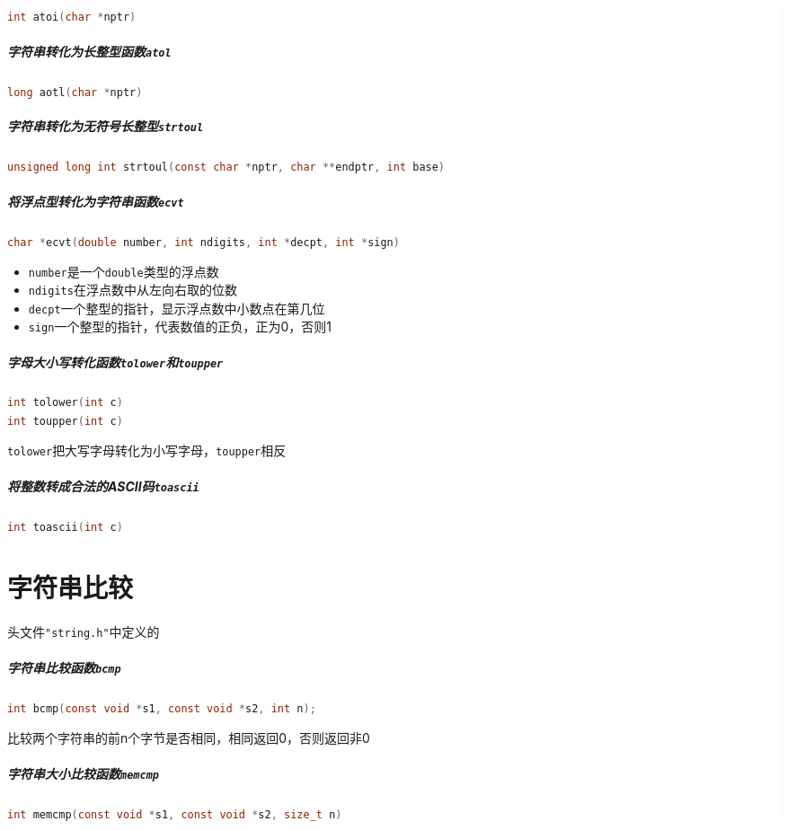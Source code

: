 ````c
int atoi(char *nptr)
````

##### 字符串转化为长整型函数`atol`

```c
long aotl(char *nptr)
```

##### 字符串转化为无符号长整型`strtoul`

```c
unsigned long int strtoul(const char *nptr, char **endptr, int base)
```

##### 将浮点型转化为字符串函数`ecvt`

```c
char *ecvt(double number, int ndigits, int *decpt, int *sign)
```

- `number`是一个`double`类型的浮点数
- `ndigits`在浮点数中从左向右取的位数
- `decpt`一个整型的指针，显示浮点数中小数点在第几位
- `sign`一个整型的指针，代表数值的正负，正为0，否则1

##### 字母大小写转化函数`tolower`和`toupper`

```c
int tolower(int c)
int toupper(int c) 
```

`tolower`把大写字母转化为小写字母，`toupper`相反

##### 将整数转成合法的ASCII码`toascii`

```c
int toascii(int c)
```

# 字符串比较

头文件`"string.h"`中定义的

##### 字符串比较函数`bcmp`

```c
int bcmp(const void *s1, const void *s2, int n);
```

比较两个字符串的前n个字节是否相同，相同返回0，否则返回非0

##### 字符串大小比较函数`memcmp`

```c
int memcmp(const void *s1, const void *s2, size_t n)
```
